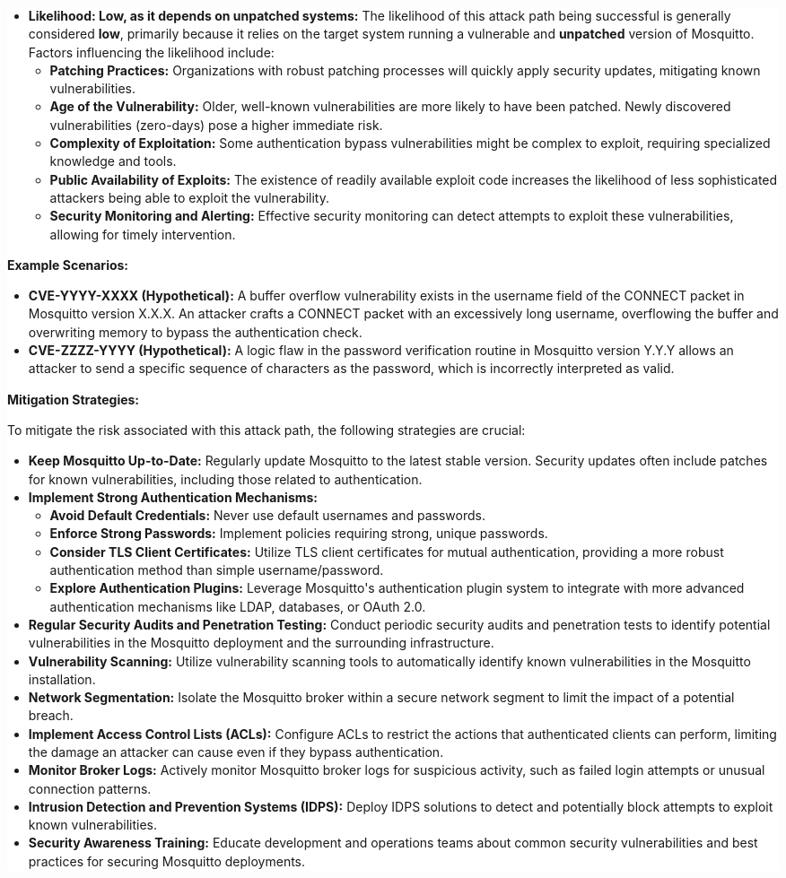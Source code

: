 *   **Likelihood: Low, as it depends on unpatched systems:** The likelihood of this attack path being successful is generally considered **low**, primarily because it relies on the target system running a vulnerable and **unpatched** version of Mosquitto. Factors influencing the likelihood include:
    *   **Patching Practices:**  Organizations with robust patching processes will quickly apply security updates, mitigating known vulnerabilities.
    *   **Age of the Vulnerability:**  Older, well-known vulnerabilities are more likely to have been patched. Newly discovered vulnerabilities (zero-days) pose a higher immediate risk.
    *   **Complexity of Exploitation:**  Some authentication bypass vulnerabilities might be complex to exploit, requiring specialized knowledge and tools.
    *   **Public Availability of Exploits:**  The existence of readily available exploit code increases the likelihood of less sophisticated attackers being able to exploit the vulnerability.
    *   **Security Monitoring and Alerting:**  Effective security monitoring can detect attempts to exploit these vulnerabilities, allowing for timely intervention.

**Example Scenarios:**

*   **CVE-YYYY-XXXX (Hypothetical):**  A buffer overflow vulnerability exists in the username field of the CONNECT packet in Mosquitto version X.X.X. An attacker crafts a CONNECT packet with an excessively long username, overflowing the buffer and overwriting memory to bypass the authentication check.
*   **CVE-ZZZZ-YYYY (Hypothetical):**  A logic flaw in the password verification routine in Mosquitto version Y.Y.Y allows an attacker to send a specific sequence of characters as the password, which is incorrectly interpreted as valid.

**Mitigation Strategies:**

To mitigate the risk associated with this attack path, the following strategies are crucial:

*   **Keep Mosquitto Up-to-Date:**  Regularly update Mosquitto to the latest stable version. Security updates often include patches for known vulnerabilities, including those related to authentication.
*   **Implement Strong Authentication Mechanisms:**
    *   **Avoid Default Credentials:** Never use default usernames and passwords.
    *   **Enforce Strong Passwords:**  Implement policies requiring strong, unique passwords.
    *   **Consider TLS Client Certificates:**  Utilize TLS client certificates for mutual authentication, providing a more robust authentication method than simple username/password.
    *   **Explore Authentication Plugins:**  Leverage Mosquitto's authentication plugin system to integrate with more advanced authentication mechanisms like LDAP, databases, or OAuth 2.0.
*   **Regular Security Audits and Penetration Testing:**  Conduct periodic security audits and penetration tests to identify potential vulnerabilities in the Mosquitto deployment and the surrounding infrastructure.
*   **Vulnerability Scanning:**  Utilize vulnerability scanning tools to automatically identify known vulnerabilities in the Mosquitto installation.
*   **Network Segmentation:**  Isolate the Mosquitto broker within a secure network segment to limit the impact of a potential breach.
*   **Implement Access Control Lists (ACLs):**  Configure ACLs to restrict the actions that authenticated clients can perform, limiting the damage an attacker can cause even if they bypass authentication.
*   **Monitor Broker Logs:**  Actively monitor Mosquitto broker logs for suspicious activity, such as failed login attempts or unusual connection patterns.
*   **Intrusion Detection and Prevention Systems (IDPS):**  Deploy IDPS solutions to detect and potentially block attempts to exploit known vulnerabilities.
*   **Security Awareness Training:**  Educate development and operations teams about common security vulnerabilities and best practices for securing Mosquitto deployments.
